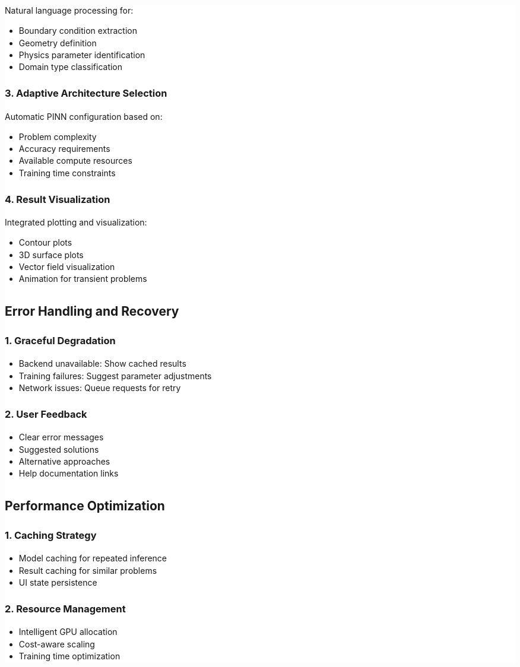 Natural language processing for:
- Boundary condition extraction
- Geometry definition
- Physics parameter identification
- Domain type classification

### 3. Adaptive Architecture Selection

Automatic PINN configuration based on:
- Problem complexity
- Accuracy requirements
- Available compute resources
- Training time constraints

### 4. Result Visualization

Integrated plotting and visualization:
- Contour plots
- 3D surface plots
- Vector field visualization
- Animation for transient problems

## Error Handling and Recovery

### 1. Graceful Degradation

- Backend unavailable: Show cached results
- Training failures: Suggest parameter adjustments
- Network issues: Queue requests for retry

### 2. User Feedback

- Clear error messages
- Suggested solutions
- Alternative approaches
- Help documentation links

## Performance Optimization

### 1. Caching Strategy

- Model caching for repeated inference
- Result caching for similar problems
- UI state persistence

### 2. Resource Management

- Intelligent GPU allocation
- Cost-aware scaling
- Training time optimization
